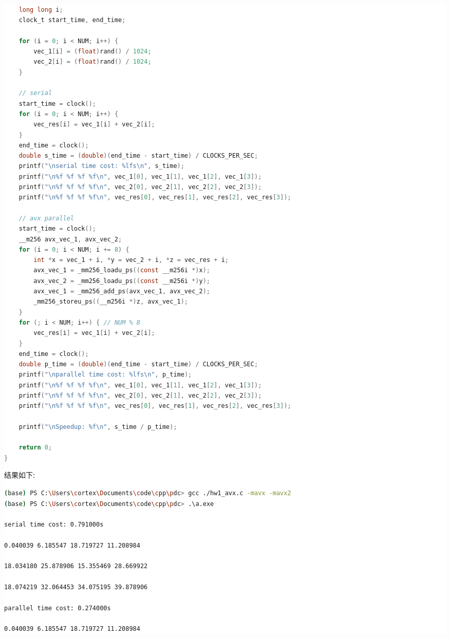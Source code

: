 ```c
    long long i;
    clock_t start_time, end_time;

    for (i = 0; i < NUM; i++) {
        vec_1[i] = (float)rand() / 1024;
        vec_2[i] = (float)rand() / 1024;
    }

    // serial
    start_time = clock();
    for (i = 0; i < NUM; i++) {
        vec_res[i] = vec_1[i] + vec_2[i];
    }
    end_time = clock();
    double s_time = (double)(end_time - start_time) / CLOCKS_PER_SEC;
    printf("\nserial time cost: %lfs\n", s_time);
    printf("\n%f %f %f %f\n", vec_1[0], vec_1[1], vec_1[2], vec_1[3]);
    printf("\n%f %f %f %f\n", vec_2[0], vec_2[1], vec_2[2], vec_2[3]);
    printf("\n%f %f %f %f\n", vec_res[0], vec_res[1], vec_res[2], vec_res[3]);

    // avx parallel
    start_time = clock();
    __m256 avx_vec_1, avx_vec_2;
    for (i = 0; i < NUM; i += 8) {
        int *x = vec_1 + i, *y = vec_2 + i, *z = vec_res + i;
        avx_vec_1 = _mm256_loadu_ps((const __m256i *)x);
        avx_vec_2 = _mm256_loadu_ps((const __m256i *)y);
        avx_vec_1 = _mm256_add_ps(avx_vec_1, avx_vec_2);
        _mm256_storeu_ps((__m256i *)z, avx_vec_1);
    }
    for (; i < NUM; i++) { // NUM % 8
        vec_res[i] = vec_1[i] + vec_2[i];
    }
    end_time = clock();
    double p_time = (double)(end_time - start_time) / CLOCKS_PER_SEC;
    printf("\nparallel time cost: %lfs\n", p_time);
    printf("\n%f %f %f %f\n", vec_1[0], vec_1[1], vec_1[2], vec_1[3]);
    printf("\n%f %f %f %f\n", vec_2[0], vec_2[1], vec_2[2], vec_2[3]);
    printf("\n%f %f %f %f\n", vec_res[0], vec_res[1], vec_res[2], vec_res[3]);

    printf("\nSpeedup: %f\n", s_time / p_time);

    return 0;
}

```

结果如下:

```bash
(base) PS C:\Users\cortex\Documents\code\cpp\pdc> gcc ./hw1_avx.c -mavx -mavx2
(base) PS C:\Users\cortex\Documents\code\cpp\pdc> .\a.exe

serial time cost: 0.791000s

0.040039 6.185547 18.719727 11.208984

18.034180 25.878906 15.355469 28.669922

18.074219 32.064453 34.075195 39.878906

parallel time cost: 0.274000s

0.040039 6.185547 18.719727 11.208984
```